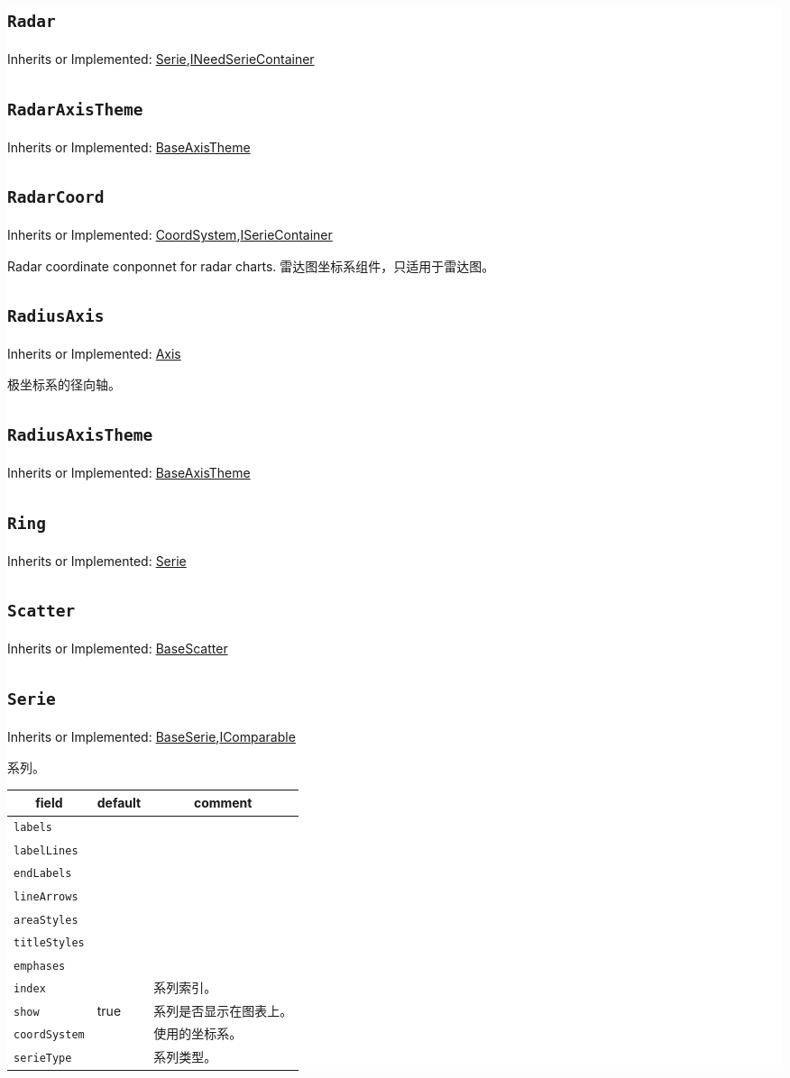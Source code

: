 ## `Radar`

Inherits or Implemented: [Serie](#Serie),[INeedSerieContainer](#INeedSerieContainer)


## `RadarAxisTheme`

Inherits or Implemented: [BaseAxisTheme](#BaseAxisTheme)


## `RadarCoord`

Inherits or Implemented: [CoordSystem](#CoordSystem),[ISerieContainer](#ISerieContainer)

Radar coordinate conponnet for radar charts. 雷达图坐标系组件，只适用于雷达图。


## `RadiusAxis`

Inherits or Implemented: [Axis](#Axis)

极坐标系的径向轴。


## `RadiusAxisTheme`

Inherits or Implemented: [BaseAxisTheme](#BaseAxisTheme)


## `Ring`

Inherits or Implemented: [Serie](#Serie)


## `Scatter`

Inherits or Implemented: [BaseScatter](#BaseScatter)


## `Serie`

Inherits or Implemented: [BaseSerie](#BaseSerie),[IComparable](#IComparable)

系列。

|field|default|comment|
|--|--|--|
| `labels` | |  |
| `labelLines` | |  |
| `endLabels` | |  |
| `lineArrows` | |  |
| `areaStyles` | |  |
| `titleStyles` | |  |
| `emphases` | |  |
| `index` | | 系列索引。 |
| `show` |true | 系列是否显示在图表上。 |
| `coordSystem` | | 使用的坐标系。 |
| `serieType` | | 系列类型。 |